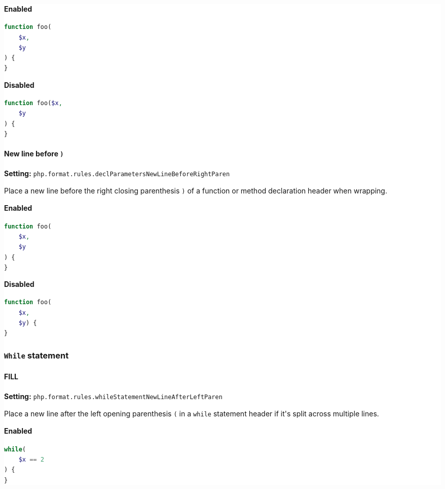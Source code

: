 **Enabled**
```php
function foo(
    $x,
    $y
) {
}
```

**Disabled**
```php
function foo($x,
    $y
) {
}
```

#### New line before `)`

**Setting:** `php.format.rules.declParametersNewLineBeforeRightParen`

Place a new line before the right closing parenthesis `)` of a function or method declaration header when wrapping.

**Enabled**
```php
function foo(
    $x,
    $y
) {
}
```

**Disabled**
```php
function foo(
    $x,
    $y) {
}
```

### `While` statement

#### FILL

**Setting:** `php.format.rules.whileStatementNewLineAfterLeftParen`

Place a new line after the left opening parenthesis `(` in a `while` statement header if it's split across multiple lines.

**Enabled**
```php
while(
    $x == 2
) {
}
```

